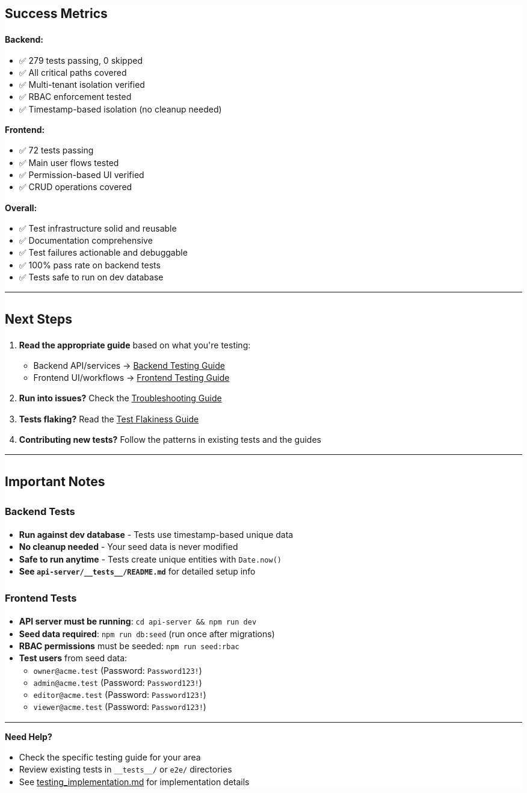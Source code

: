 
## Success Metrics

**Backend:**
- ✅ 279 tests passing, 0 skipped
- ✅ All critical paths covered
- ✅ Multi-tenant isolation verified
- ✅ RBAC enforcement tested
- ✅ Timestamp-based isolation (no cleanup needed)

**Frontend:**
- ✅ 72 tests passing
- ✅ Main user flows tested
- ✅ Permission-based UI verified
- ✅ CRUD operations covered

**Overall:**
- ✅ Test infrastructure solid and reusable
- ✅ Documentation comprehensive
- ✅ Test failures actionable and debuggable
- ✅ 100% pass rate on backend tests
- ✅ Tests safe to run on dev database

---

## Next Steps

1. **Read the appropriate guide** based on what you're testing:
   - Backend API/services → [Backend Testing Guide](./backend_testing.md)
   - Frontend UI/workflows → [Frontend Testing Guide](./frontend_testing.md)

2. **Run into issues?** Check the [Troubleshooting Guide](./troubleshooting_tests.md)

3. **Tests flaking?** Read the [Test Flakiness Guide](./test_flakiness.md)

4. **Contributing new tests?** Follow the patterns in existing tests and the guides

---

## Important Notes

### Backend Tests
- **Run against dev database** - Tests use timestamp-based unique data
- **No cleanup needed** - Your seed data is never modified
- **Safe to run anytime** - Tests create unique entities with `Date.now()`
- **See `api-server/__tests__/README.md`** for detailed setup info

### Frontend Tests
- **API server must be running**: `cd api-server && npm run dev`
- **Seed data required**: `npm run db:seed` (run once after migrations)
- **RBAC permissions** must be seeded: `npm run seed:rbac`
- **Test users** from seed data:
  - `owner@acme.test` (Password: `Password123!`)
  - `admin@acme.test` (Password: `Password123!`)
  - `editor@acme.test` (Password: `Password123!`)
  - `viewer@acme.test` (Password: `Password123!`)

---

**Need Help?**
- Check the specific testing guide for your area
- Review existing tests in `__tests__/` or `e2e/` directories
- See [testing_implementation.md](../Tasks/testing_implementation.md) for implementation details
